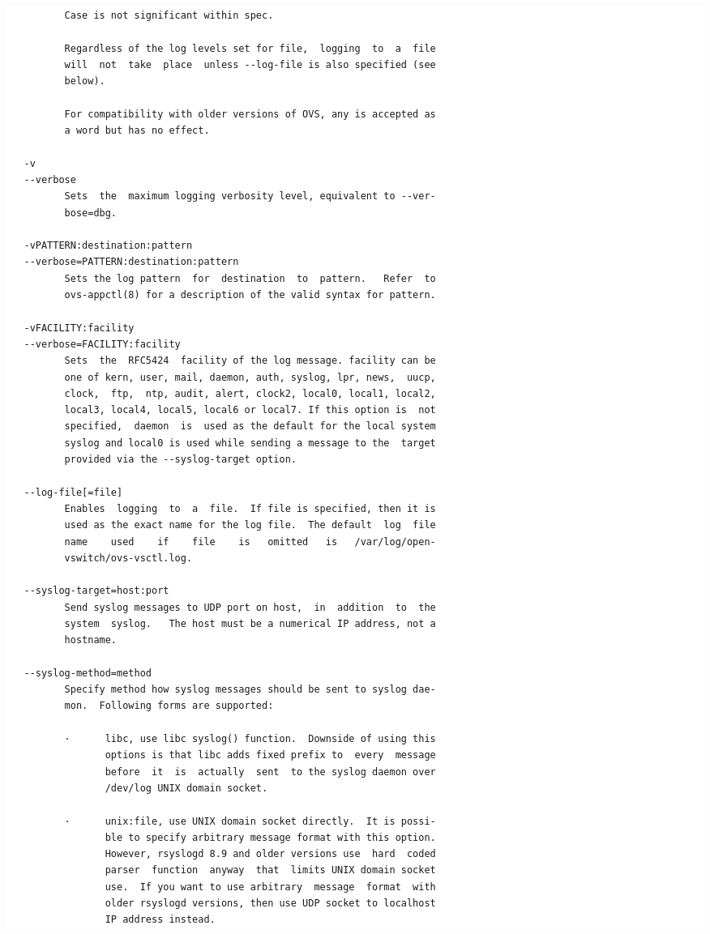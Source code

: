               Case is not significant within spec.

              Regardless of the log levels set for file,  logging  to  a  file
              will  not  take  place  unless --log-file is also specified (see
              below).

              For compatibility with older versions of OVS, any is accepted as
              a word but has no effect.

       -v
       --verbose
              Sets  the  maximum logging verbosity level, equivalent to --ver‐
              bose=dbg.

       -vPATTERN:destination:pattern
       --verbose=PATTERN:destination:pattern
              Sets the log pattern  for  destination  to  pattern.   Refer  to
              ovs-appctl(8) for a description of the valid syntax for pattern.

       -vFACILITY:facility
       --verbose=FACILITY:facility
              Sets  the  RFC5424  facility of the log message. facility can be
              one of kern, user, mail, daemon, auth, syslog, lpr, news,  uucp,
              clock,  ftp,  ntp, audit, alert, clock2, local0, local1, local2,
              local3, local4, local5, local6 or local7. If this option is  not
              specified,  daemon  is  used as the default for the local system
              syslog and local0 is used while sending a message to the  target
              provided via the --syslog-target option.

       --log-file[=file]
              Enables  logging  to  a  file.  If file is specified, then it is
              used as the exact name for the log file.  The default  log  file
              name    used    if    file    is   omitted   is   /var/log/open‐
              vswitch/ovs-vsctl.log.

       --syslog-target=host:port
              Send syslog messages to UDP port on host,  in  addition  to  the
              system  syslog.   The host must be a numerical IP address, not a
              hostname.

       --syslog-method=method
              Specify method how syslog messages should be sent to syslog dae‐
              mon.  Following forms are supported:

              ·      libc, use libc syslog() function.  Downside of using this
                     options is that libc adds fixed prefix to  every  message
                     before  it  is  actually  sent  to the syslog daemon over
                     /dev/log UNIX domain socket.

              ·      unix:file, use UNIX domain socket directly.  It is possi‐
                     ble to specify arbitrary message format with this option.
                     However, rsyslogd 8.9 and older versions use  hard  coded
                     parser  function  anyway  that  limits UNIX domain socket
                     use.  If you want to use arbitrary  message  format  with
                     older rsyslogd versions, then use UDP socket to localhost
                     IP address instead.
